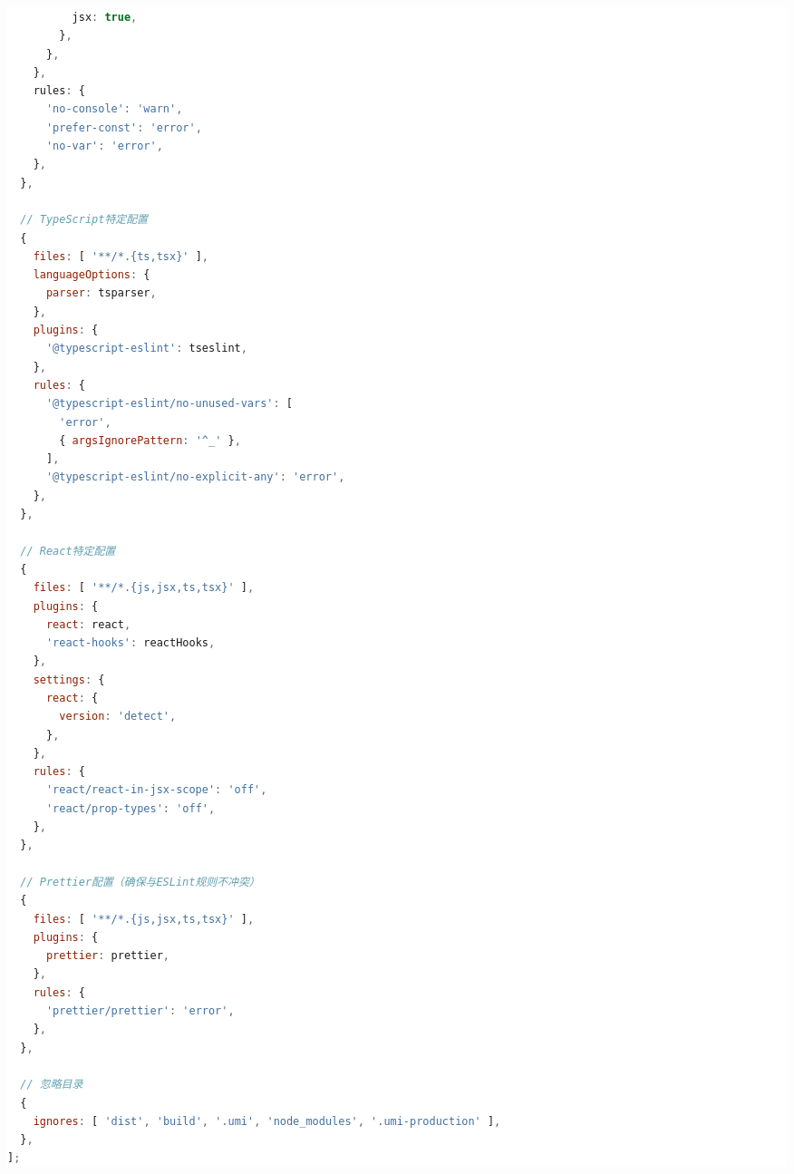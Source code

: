 ```javascript
          jsx: true,
        },
      },
    },
    rules: {
      'no-console': 'warn',
      'prefer-const': 'error',
      'no-var': 'error',
    },
  },

  // TypeScript特定配置
  {
    files: [ '**/*.{ts,tsx}' ],
    languageOptions: {
      parser: tsparser,
    },
    plugins: {
      '@typescript-eslint': tseslint,
    },
    rules: {
      '@typescript-eslint/no-unused-vars': [
        'error',
        { argsIgnorePattern: '^_' },
      ],
      '@typescript-eslint/no-explicit-any': 'error',
    },
  },

  // React特定配置
  {
    files: [ '**/*.{js,jsx,ts,tsx}' ],
    plugins: {
      react: react,
      'react-hooks': reactHooks,
    },
    settings: {
      react: {
        version: 'detect',
      },
    },
    rules: {
      'react/react-in-jsx-scope': 'off',
      'react/prop-types': 'off',
    },
  },

  // Prettier配置（确保与ESLint规则不冲突）
  {
    files: [ '**/*.{js,jsx,ts,tsx}' ],
    plugins: {
      prettier: prettier,
    },
    rules: {
      'prettier/prettier': 'error',
    },
  },

  // 忽略目录
  {
    ignores: [ 'dist', 'build', '.umi', 'node_modules', '.umi-production' ],
  },
];
```